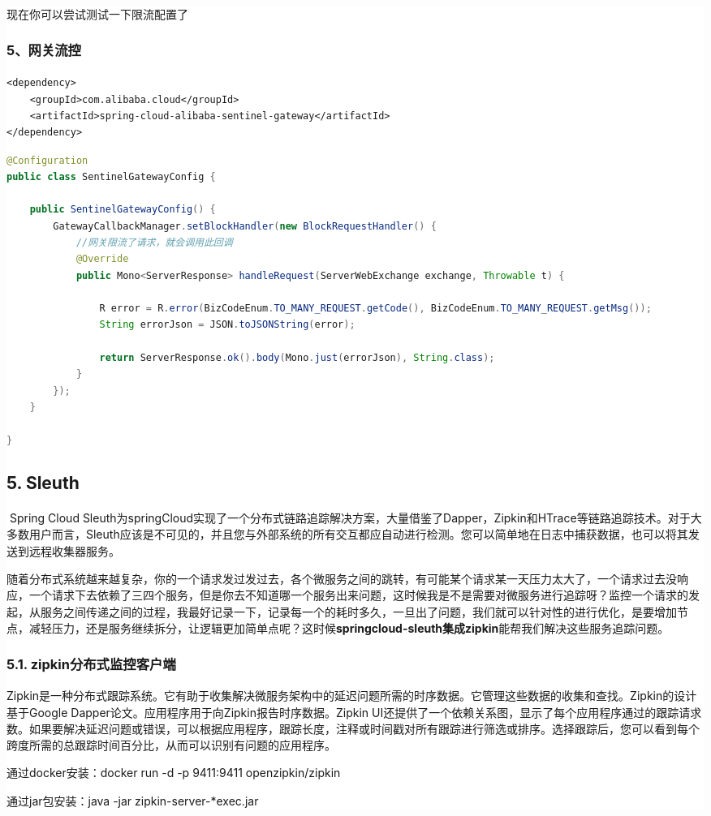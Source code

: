 现在你可以尝试测试一下限流配置了

### 5、网关流控

```
<dependency>
    <groupId>com.alibaba.cloud</groupId>
    <artifactId>spring-cloud-alibaba-sentinel-gateway</artifactId>
</dependency>
```

```java
@Configuration
public class SentinelGatewayConfig {

    public SentinelGatewayConfig() {
        GatewayCallbackManager.setBlockHandler(new BlockRequestHandler() {
            //网关限流了请求，就会调用此回调
            @Override
            public Mono<ServerResponse> handleRequest(ServerWebExchange exchange, Throwable t) {

                R error = R.error(BizCodeEnum.TO_MANY_REQUEST.getCode(), BizCodeEnum.TO_MANY_REQUEST.getMsg());
                String errorJson = JSON.toJSONString(error);

                return ServerResponse.ok().body(Mono.just(errorJson), String.class);
            }
        });
    }

}
```



## 5. Sleuth

​		Spring Cloud Sleuth为springCloud实现了一个分布式链路追踪解决方案，大量借鉴了Dapper，Zipkin和HTrace等链路追踪技术。对于大多数用户而言，Sleuth应该是不可见的，并且您与外部系统的所有交互都应自动进行检测。您可以简单地在日志中捕获数据，也可以将其发送到远程收集器服务。



​		随着分布式系统越来越复杂，你的一个请求发过发过去，各个微服务之间的跳转，有可能某个请求某一天压力太大了，一个请求过去没响应，一个请求下去依赖了三四个服务，但是你去不知道哪一个服务出来问题，这时候我是不是需要对微服务进行追踪呀？监控一个请求的发起，从服务之间传递之间的过程，我最好记录一下，记录每一个的耗时多久，一旦出了问题，我们就可以针对性的进行优化，是要增加节点，减轻压力，还是服务继续拆分，让逻辑更加简单点呢？这时候**springcloud-sleuth集成zipkin**能帮我们解决这些服务追踪问题。



### 5.1. zipkin分布式监控客户端

Zipkin是一种分布式跟踪系统。它有助于收集解决微服务架构中的延迟问题所需的时序数据。它管理这些数据的收集和查找。Zipkin的设计基于Google Dapper论文。应用程序用于向Zipkin报告时序数据。Zipkin UI还提供了一个依赖关系图，显示了每个应用程序通过的跟踪请求数。如果要解决延迟问题或错误，可以根据应用程序，跟踪长度，注释或时间戳对所有跟踪进行筛选或排序。选择跟踪后，您可以看到每个跨度所需的总跟踪时间百分比，从而可以识别有问题的应用程序。

通过docker安装：docker run -d -p 9411:9411 openzipkin/zipkin

通过jar包安装：java -jar zipkin-server-*exec.jar
